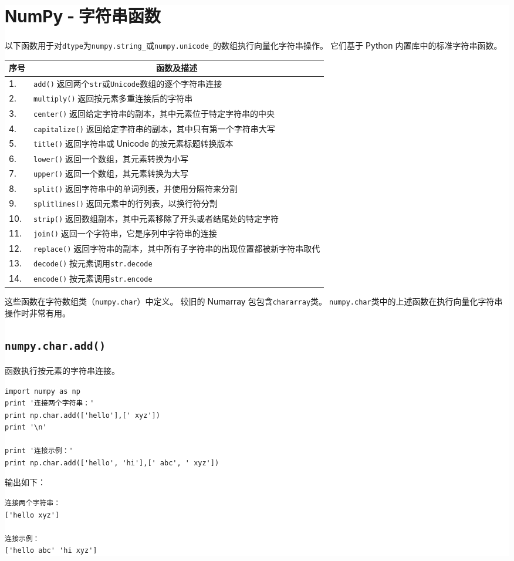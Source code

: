 


# NumPy - 字符串函数

以下函数用于对`dtype`为`numpy.string_`或`numpy.unicode_`的数组执行向量化字符串操作。 它们基于 Python 内置库中的标准字符串函数。

| 序号 | 函数及描述 |
| --- | --- |
| 1. | `add()` 返回两个`str`或`Unicode`数组的逐个字符串连接 |
| 2. | `multiply()` 返回按元素多重连接后的字符串 |
| 3. | `center()` 返回给定字符串的副本，其中元素位于特定字符串的中央 |
| 4. | `capitalize()` 返回给定字符串的副本，其中只有第一个字符串大写 |
| 5. | `title()` 返回字符串或 Unicode 的按元素标题转换版本 |
| 6. | `lower()` 返回一个数组，其元素转换为小写 |
| 7. | `upper()` 返回一个数组，其元素转换为大写 |
| 8. | `split()` 返回字符串中的单词列表，并使用分隔符来分割 |
| 9. | `splitlines()` 返回元素中的行列表，以换行符分割 |
| 10. | `strip()` 返回数组副本，其中元素移除了开头或者结尾处的特定字符 |
| 11. | `join()` 返回一个字符串，它是序列中字符串的连接 |
| 12. | `replace()` 返回字符串的副本，其中所有子字符串的出现位置都被新字符串取代 |
| 13. | `decode()` 按元素调用`str.decode` |
| 14. | `encode()` 按元素调用`str.encode` |

这些函数在字符数组类（`numpy.char`）中定义。 较旧的 Numarray 包包含`chararray`类。 `numpy.char`类中的上述函数在执行向量化字符串操作时非常有用。

## `numpy.char.add()`

函数执行按元素的字符串连接。

```
import numpy as np 
print '连接两个字符串：' 
print np.char.add(['hello'],[' xyz']) 
print '\n'

print '连接示例：' 
print np.char.add(['hello', 'hi'],[' abc', ' xyz'])
```

输出如下：

```
连接两个字符串：
['hello xyz']

连接示例：
['hello abc' 'hi xyz']
```
